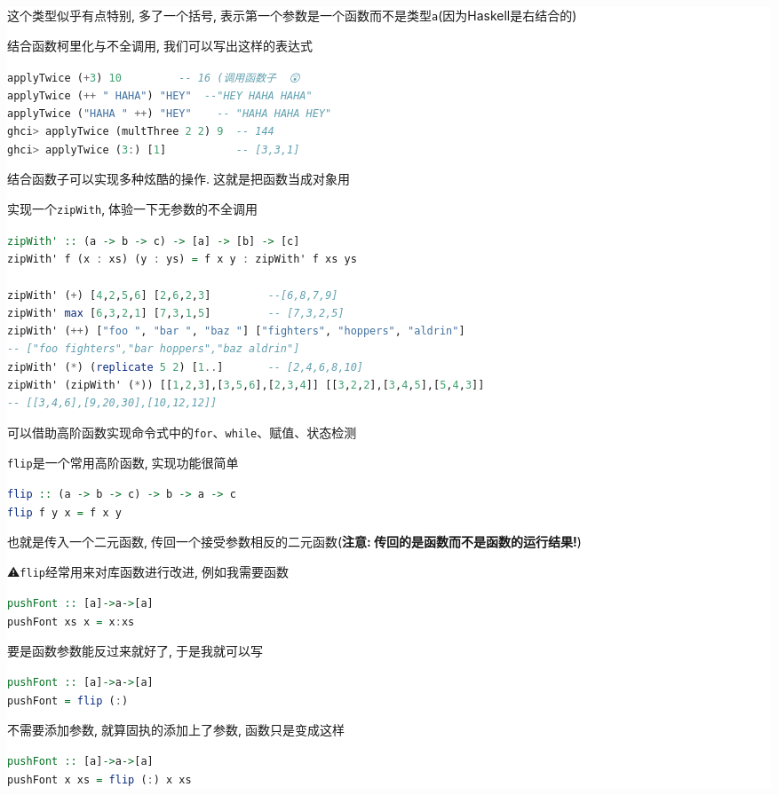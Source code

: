 这个类型似乎有点特别, 多了一个括号, 表示第一个参数是一个函数而不是类型`a`(因为Haskell是右结合的)

结合函数柯里化与不全调用, 我们可以写出这样的表达式

```haskell
applyTwice (+3) 10         -- 16 (调用函数子  😲
applyTwice (++ " HAHA") "HEY"  --"HEY HAHA HAHA"  
applyTwice ("HAHA " ++) "HEY"    -- "HAHA HAHA HEY"  
ghci> applyTwice (multThree 2 2) 9  -- 144  
ghci> applyTwice (3:) [1]           -- [3,3,1]
```

结合函数子可以实现多种炫酷的操作. 这就是把函数当成对象用

实现一个`zipWith`, 体验一下无参数的不全调用

```haskell
zipWith' :: (a -> b -> c) -> [a] -> [b] -> [c]
zipWith' f (x : xs) (y : ys) = f x y : zipWith' f xs ys

zipWith' (+) [4,2,5,6] [2,6,2,3]         --[6,8,7,9]  
zipWith' max [6,3,2,1] [7,3,1,5]         -- [7,3,2,5]  
zipWith' (++) ["foo ", "bar ", "baz "] ["fighters", "hoppers", "aldrin"]    
-- ["foo fighters","bar hoppers","baz aldrin"]  
zipWith' (*) (replicate 5 2) [1..]       -- [2,4,6,8,10]  
zipWith' (zipWith' (*)) [[1,2,3],[3,5,6],[2,3,4]] [[3,2,2],[3,4,5],[5,4,3]]  
-- [[3,4,6],[9,20,30],[10,12,12]]
```

可以借助高阶函数实现命令式中的`for`、`while`、赋值、状态检测

`flip`是一个常用高阶函数, 实现功能很简单

```haskell
flip :: (a -> b -> c) -> b -> a -> c  
flip f y x = f x y
```

也就是传入一个二元函数, 传回一个接受参数相反的二元函数(**注意: 传回的是函数而不是函数的运行结果!**)

⚠️`flip`经常用来对库函数进行改进, 例如我需要函数

```haskell
pushFont :: [a]->a->[a]
pushFont xs x = x:xs
```

要是函数参数能反过来就好了, 于是我就可以写

```haskell
pushFont :: [a]->a->[a]
pushFont = flip (:)
```

不需要添加参数, 就算固执的添加上了参数, 函数只是变成这样

```haskell
pushFont :: [a]->a->[a]
pushFont x xs = flip (:) x xs
```
